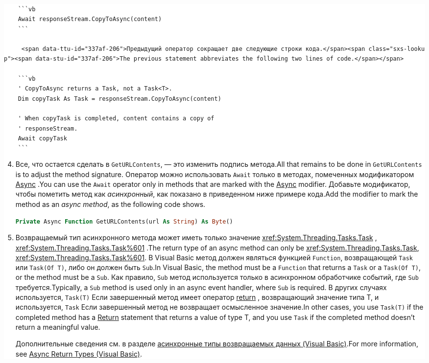         ```vb
        Await responseStream.CopyToAsync(content)
        ```

         <span data-ttu-id="337af-206">Предыдущий оператор сокращает две следующие строки кода.</span><span class="sxs-lookup"><span data-stu-id="337af-206">The previous statement abbreviates the following two lines of code.</span></span>

        ```vb
        ' CopyToAsync returns a Task, not a Task<T>.
        Dim copyTask As Task = responseStream.CopyToAsync(content)

        ' When copyTask is completed, content contains a copy of
        ' responseStream.
        Await copyTask
        ```

4. <span data-ttu-id="337af-207">Все, что остается сделать в `GetURLContents`, — это изменить подпись метода.</span><span class="sxs-lookup"><span data-stu-id="337af-207">All that remains to be done in `GetURLContents` is to adjust the method signature.</span></span> <span data-ttu-id="337af-208">Оператор можно использовать `Await` только в методах, помеченных модификатором [Async](../../../language-reference/modifiers/async.md) .</span><span class="sxs-lookup"><span data-stu-id="337af-208">You can use the `Await` operator only in methods that are marked with the [Async](../../../language-reference/modifiers/async.md) modifier.</span></span> <span data-ttu-id="337af-209">Добавьте модификатор, чтобы пометить метод как *асинхронный*, как показано в приведенном ниже примере кода.</span><span class="sxs-lookup"><span data-stu-id="337af-209">Add the modifier to mark the method as an *async method*, as the following code shows.</span></span>

    ```vb
    Private Async Function GetURLContents(url As String) As Byte()
    ```

5. <span data-ttu-id="337af-210">Возвращаемый тип асинхронного метода может иметь только значение <xref:System.Threading.Tasks.Task> , <xref:System.Threading.Tasks.Task%601> .</span><span class="sxs-lookup"><span data-stu-id="337af-210">The return type of an async method can only be <xref:System.Threading.Tasks.Task>, <xref:System.Threading.Tasks.Task%601>.</span></span> <span data-ttu-id="337af-211">В Visual Basic метод должен являться функцией `Function`, возвращающей `Task` или `Task(Of T)`, либо он должен быть `Sub`.</span><span class="sxs-lookup"><span data-stu-id="337af-211">In Visual Basic, the method must be a `Function` that returns a `Task` or a `Task(Of T)`, or the method must be a `Sub`.</span></span> <span data-ttu-id="337af-212">Как правило, `Sub` метод используется только в асинхронном обработчике событий, где `Sub` требуется.</span><span class="sxs-lookup"><span data-stu-id="337af-212">Typically, a `Sub` method  is used only in an async event handler, where `Sub` is required.</span></span> <span data-ttu-id="337af-213">В других случаях используется, `Task(T)` Если завершенный метод имеет оператор [return](../../../language-reference/statements/return-statement.md) , возвращающий значение типа T, и используется, `Task` Если завершенный метод не возвращает осмысленное значение.</span><span class="sxs-lookup"><span data-stu-id="337af-213">In other cases, you use `Task(T)` if the completed method has a [Return](../../../language-reference/statements/return-statement.md) statement that returns a value of type T, and you use `Task` if the completed method doesn’t return a meaningful value.</span></span>

    <span data-ttu-id="337af-214">Дополнительные сведения см. в разделе [асинхронные типы возвращаемых данных (Visual Basic)](async-return-types.md).</span><span class="sxs-lookup"><span data-stu-id="337af-214">For more information, see [Async Return Types (Visual Basic)](async-return-types.md).</span></span>
